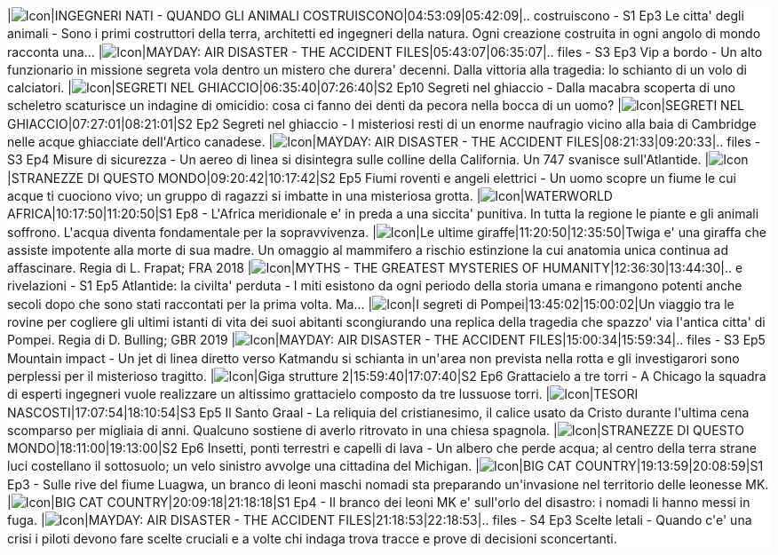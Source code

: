 |![Icon](https://guidatv.sky.it/uuid/02d483c0-b63b-45e0-803c-f68273ca5feb/cover?md5ChecksumParam=7e9f743d5a75e6e51fcb0c575460c90c)|INGEGNERI NATI - QUANDO GLI ANIMALI COSTRUISCONO|04:53:09|05:42:09|.. costruiscono - S1 Ep3 Le citta&#039; degli animali - Sono i primi costruttori della terra, architetti ed ingegneri della natura. Ogni creazione costruita in ogni angolo di mondo racconta una...
|![Icon](https://guidatv.sky.it/uuid/0b2f3235-9813-4dbf-8517-58e45684457e/cover?md5ChecksumParam=05164f3a3b7cf8c35cc660501863df12)|MAYDAY: AIR DISASTER - THE ACCIDENT FILES|05:43:07|06:35:07|.. files - S3 Ep3 Vip a bordo - Un alto funzionario in missione segreta vola dentro un mistero che durera&#039; decenni. Dalla vittoria alla tragedia: lo schianto di un volo di calciatori.
|![Icon](https://guidatv.sky.it/uuid/1a728804-c76f-446d-828f-7bd126129f54/cover?md5ChecksumParam=fbaa42e66486d9525aae83c809443af1)|SEGRETI NEL GHIACCIO|06:35:40|07:26:40|S2 Ep10 Segreti nel ghiaccio - Dalla macabra scoperta di uno scheletro scaturisce un indagine di omicidio: cosa ci fanno dei denti da pecora nella bocca di un uomo?
|![Icon](https://guidatv.sky.it/uuid/1a728804-c76f-446d-828f-7bd126129f54/cover?md5ChecksumParam=fbaa42e66486d9525aae83c809443af1)|SEGRETI NEL GHIACCIO|07:27:01|08:21:01|S2 Ep2 Segreti nel ghiaccio - I misteriosi resti di un enorme naufragio vicino alla baia di Cambridge nelle acque ghiacciate dell&#039;Artico canadese.
|![Icon](https://guidatv.sky.it/uuid/0b2f3235-9813-4dbf-8517-58e45684457e/cover?md5ChecksumParam=05164f3a3b7cf8c35cc660501863df12)|MAYDAY: AIR DISASTER - THE ACCIDENT FILES|08:21:33|09:20:33|.. files - S3 Ep4 Misure di sicurezza - Un aereo di linea si disintegra sulle colline della California. Un 747 svanisce sull&#039;Atlantide.
|![Icon](https://guidatv.sky.it/uuid/0bf394b2-97cc-4752-9f44-cf7960043bfa/cover?md5ChecksumParam=d4419295881d11a3721738d4cdbf2b1b)|STRANEZZE DI QUESTO MONDO|09:20:42|10:17:42|S2 Ep5 Fiumi roventi e angeli elettrici - Un uomo scopre un fiume le cui acque ti cuociono vivo; un gruppo di ragazzi si imbatte in una misteriosa grotta.
|![Icon](https://guidatv.sky.it/uuid/00aca214-aba6-4db3-9a03-a3ea3aa16cfc/cover?md5ChecksumParam=8cf17f399334510ac1ae6cfec22d0e97)|WATERWORLD AFRICA|10:17:50|11:20:50|S1 Ep8 - L&#039;Africa meridionale e&#039; in preda a una siccita&#039; punitiva. In tutta la regione le piante e gli animali soffrono. L&#039;acqua diventa fondamentale per la sopravvivenza.
|![Icon](https://guidatv.sky.it/uuid/3757bcee-3c1d-4d87-9ae6-140d51a9f5ad/cover?md5ChecksumParam=8c77d5e1f20d333826dc764373b9de70)|Le ultime giraffe|11:20:50|12:35:50|Twiga e&#039; una giraffa che assiste impotente alla morte di sua madre. Un omaggio al mammifero a rischio estinzione la cui anatomia unica continua ad affascinare. Regia di L. Frapat; FRA 2018
|![Icon](https://guidatv.sky.it/uuid/84a6e872-3160-4857-b5ef-f867040bfb63/cover?md5ChecksumParam=5d18f0279c54b9ab431d60e2853a44ac)|MYTHS - THE GREATEST MYSTERIES OF HUMANITY|12:36:30|13:44:30|.. e rivelazioni - S1 Ep5 Atlantide: la civilta&#039; perduta - I miti esistono da ogni periodo della storia umana e rimangono potenti anche secoli dopo che sono stati raccontati per la prima volta. Ma...
|![Icon](https://guidatv.sky.it/uuid/36cf8014-fbd9-4fa7-9681-841c2db8ff61/cover?md5ChecksumParam=b4381bef7f48cc9d32f05105100fe27a)|I segreti di Pompei|13:45:02|15:00:02|Un viaggio tra le rovine per cogliere gli ultimi istanti di vita dei suoi abitanti scongiurando una replica della tragedia che spazzo&#039; via l&#039;antica citta&#039; di Pompei. Regia di D. Bulling; GBR 2019
|![Icon](https://guidatv.sky.it/uuid/0b2f3235-9813-4dbf-8517-58e45684457e/cover?md5ChecksumParam=05164f3a3b7cf8c35cc660501863df12)|MAYDAY: AIR DISASTER - THE ACCIDENT FILES|15:00:34|15:59:34|.. files - S3 Ep5 Mountain impact - Un jet di linea diretto verso Katmandu si schianta in un&#039;area non prevista nella rotta e gli investigarori sono perplessi per il misterioso tragitto.
|![Icon](https://guidatv.sky.it/uuid/0b1af467-f359-4ca5-9e69-ef66ad0eb51d/cover?md5ChecksumParam=3495c85e1dc4656292c6b17b7d02873e)|Giga strutture 2|15:59:40|17:07:40|S2 Ep6 Grattacielo a tre torri - A Chicago la squadra di esperti ingegneri vuole realizzare un altissimo grattacielo composto da tre lussuose torri.
|![Icon](https://guidatv.sky.it/uuid/601d8383-42bf-4ecb-ac87-82fde02f6ccc/cover?md5ChecksumParam=daec8000195322ea0314334cfc401010)|TESORI NASCOSTI|17:07:54|18:10:54|S3 Ep5 Il Santo Graal - La reliquia del cristianesimo, il calice usato da Cristo durante l&#039;ultima cena scomparso per migliaia di anni. Qualcuno sostiene di averlo ritrovato in una chiesa spagnola.
|![Icon](https://guidatv.sky.it/uuid/0bf394b2-97cc-4752-9f44-cf7960043bfa/cover?md5ChecksumParam=d4419295881d11a3721738d4cdbf2b1b)|STRANEZZE DI QUESTO MONDO|18:11:00|19:13:00|S2 Ep6 Insetti, ponti terrestri e capelli di lava - Un albero che perde acqua; al centro della terra strane luci costellano il sottosuolo; un velo sinistro avvolge una cittadina del Michigan.
|![Icon](https://guidatv.sky.it/uuid/0ae21195-7f07-47b9-8969-f49b5b16a367/cover?md5ChecksumParam=c615486101d9fe1f2f690cf2dd0f8aed)|BIG CAT COUNTRY|19:13:59|20:08:59|S1 Ep3 - Sulle rive del fiume Luagwa, un branco di leoni maschi nomadi sta preparando un&#039;invasione nel territorio delle leonesse MK.
|![Icon](https://guidatv.sky.it/uuid/0ae21195-7f07-47b9-8969-f49b5b16a367/cover?md5ChecksumParam=c615486101d9fe1f2f690cf2dd0f8aed)|BIG CAT COUNTRY|20:09:18|21:18:18|S1 Ep4 - Il branco dei leoni MK e&#039; sull&#039;orlo del disastro: i nomadi li hanno messi in fuga.
|![Icon](https://guidatv.sky.it/uuid/1f43d755-906c-420f-a2e1-5c34cb09fcfd/cover?md5ChecksumParam=93ba6b2f163fecf552e9af90d50190b7)|MAYDAY: AIR DISASTER - THE ACCIDENT FILES|21:18:53|22:18:53|.. files - S4 Ep3 Scelte letali - Quando c&#039;e&#039; una crisi i piloti devono fare scelte cruciali e a volte chi indaga trova tracce e prove di decisioni sconcertanti.